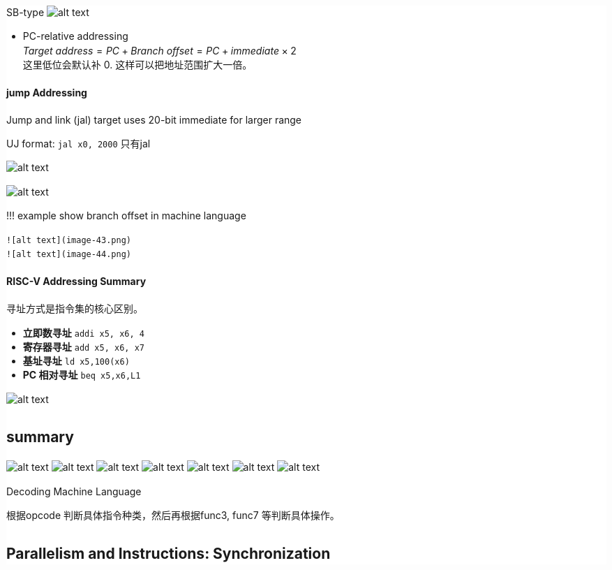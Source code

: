 SB-type
![alt text](image-40.png)
* PC-relative addressing  
$Target\ address = PC + Branch\ offset = PC + immediate \times 2$  
这里低位会默认补 0. 这样可以把地址范围扩大一倍。

#### jump Addressing

Jump and link (jal) target uses 20-bit immediate for larger range

UJ format: `jal x0, 2000` 只有jal

![alt text](image-41.png)

![alt text](image-42.png)

!!! example show branch offset in machine language

    ![alt text](image-43.png)
    ![alt text](image-44.png)


#### RISC-V Addressing Summary

寻址方式是指令集的核心区别。

* **立即数寻址** `addi x5, x6, 4`
* **寄存器寻址** `add x5, x6, x7`
* **基址寻址** `ld x5,100(x6)`
* **PC 相对寻址** `beq x5,x6,L1`

![alt text](image-45.png)

## summary

![alt text](image-46.png)
![alt text](image-47.png)
![alt text](image-48.png)
![alt text](image-49.png)
![alt text](image-50.png)
![alt text](image-51.png)
![alt text](image-52.png)

Decoding Machine Language

根据opcode 判断具体指令种类，然后再根据func3, func7 等判断具体操作。

## Parallelism and Instructions: Synchronization
